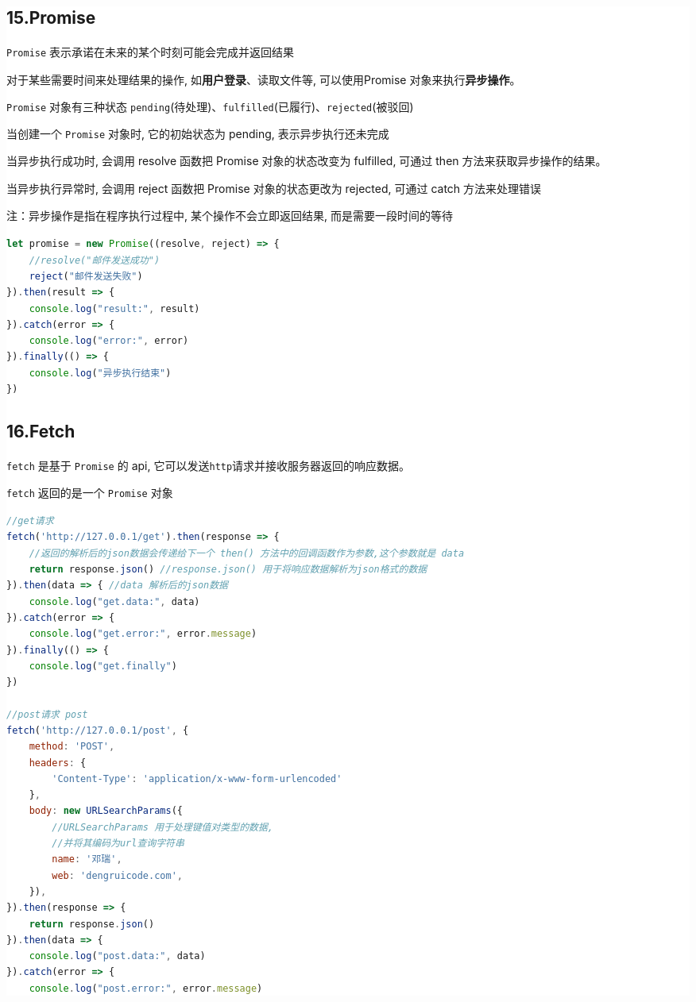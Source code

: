 

## 15.Promise

`Promise` 表示承诺在未来的某个时刻可能会完成并返回结果

对于某些需要时间来处理结果的操作, 如**用户登录**、读取文件等, 可以使用Promise 对象来执行**异步操作**。

`Promise` 对象有三种状态 `pending`(待处理)、`fulfilled`(已履行)、`rejected`(被驳回)

当创建一个 `Promise` 对象时, 它的初始状态为 pending, 表示异步执行还未完成

当异步执行成功时, 会调用 resolve 函数把 Promise 对象的状态改变为 fulfilled, 可通过 then 方法来获取异步操作的结果。

当异步执行异常时, 会调用 reject 函数把 Promise 对象的状态更改为 rejected, 可通过 catch 方法来处理错误

注：异步操作是指在程序执行过程中, 某个操作不会立即返回结果, 而是需要一段时间的等待

```javascript
let promise = new Promise((resolve, reject) => {
    //resolve("邮件发送成功")
    reject("邮件发送失败")
}).then(result => {
    console.log("result:", result)
}).catch(error => {
    console.log("error:", error)
}).finally(() => {
    console.log("异步执行结束")
})
```

## 16.Fetch

`fetch` 是基于 `Promise` 的 api, 它可以发送`http`请求并接收服务器返回的响应数据。

`fetch` 返回的是一个 `Promise` 对象

```javascript
//get请求
fetch('http://127.0.0.1/get').then(response => {
    //返回的解析后的json数据会传递给下一个 then() 方法中的回调函数作为参数,这个参数就是 data
    return response.json() //response.json() 用于将响应数据解析为json格式的数据
}).then(data => { //data 解析后的json数据
    console.log("get.data:", data)
}).catch(error => {
    console.log("get.error:", error.message)
}).finally(() => {
    console.log("get.finally")
})

//post请求 post
fetch('http://127.0.0.1/post', {
    method: 'POST',
    headers: {
        'Content-Type': 'application/x-www-form-urlencoded'
    },            
    body: new URLSearchParams({
        //URLSearchParams 用于处理键值对类型的数据,
        //并将其编码为url查询字符串
        name: '邓瑞',
        web: 'dengruicode.com',
    }),
}).then(response => {
    return response.json()
}).then(data => {
    console.log("post.data:", data)
}).catch(error => {
    console.log("post.error:", error.message)
```